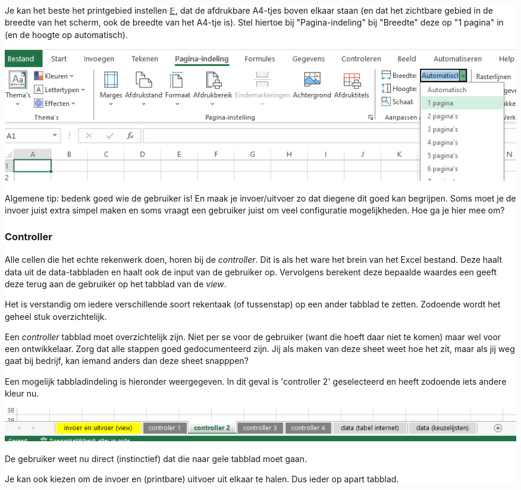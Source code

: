 Je kan het beste het printgebied instellen [&Eopf;](https://support.microsoft.com/en-us/office/set-or-clear-a-print-area-on-a-worksheet-27048af8-a321-416d-ba1b-e99ae2182a7e), dat de afdrukbare A4-tjes boven elkaar staan (en dat het zichtbare gebied in de breedte van het scherm, ook de breedte van het A4-tje is). Stel hiertoe bij "Pagina-indeling" bij "Breedte" deze op "1 pagina" in (en de hoogte op automatisch).

![image-20231103134749214](./.assets/image-20231103134749214.png)

Algemene tip: bedenk goed wie de gebruiker is! En maak je invoer/uitvoer zo dat diegene dit goed kan begrijpen. Soms moet je de invoer juist extra simpel maken en soms vraagt een gebruiker juist om veel configuratie mogelijkheden. Hoe ga je hier mee om?

### Controller

Alle cellen die het echte rekenwerk doen, horen bij de *controller*. Dit is als het ware het brein van het Excel bestand. Deze haalt data uit de data-tabbladen en haalt ook de input van de gebruiker op. Vervolgens berekent deze bepaalde waardes een geeft deze terug aan de gebruiker op het tabblad van de *view*. 

Het is verstandig om iedere verschillende soort rekentaak (of tussenstap) op een ander tabblad te zetten. Zodoende wordt het geheel stuk overzichtelijk.

Een *controller* tabblad moet overzichtelijk zijn. Niet per se voor de gebruiker (want die hoeft daar niet te komen) maar wel voor een ontwikkelaar. Zorg dat alle stappen goed gedocumenteerd zijn. Jij als maken van deze sheet weet hoe het zit, maar als jij weg gaat bij bedrijf, kan iemand anders dan deze sheet snapppen?

Een mogelijk tabbladindeling is hieronder weergegeven. In dit geval is 'controller 2' geselecteerd en heeft zodoende iets andere kleur nu.

![image-20231103140019882](./.assets/image-20231103140019882.png)

De gebruiker weet nu direct (instinctief) dat die naar gele tabblad moet gaan.

Je kan ook kiezen om de invoer en (printbare) uitvoer uit elkaar te halen. Dus ieder op apart tabblad.
